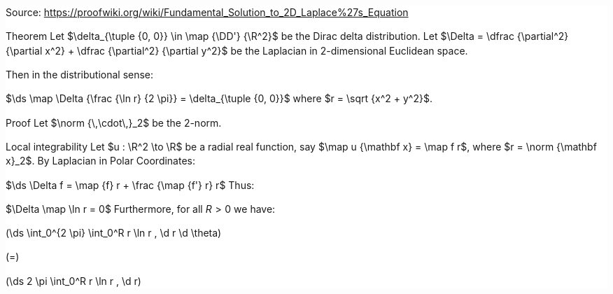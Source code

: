 # 

Source: https://proofwiki.org/wiki/Fundamental_Solution_to_2D_Laplace%27s_Equation



Theorem
Let $\delta_{\tuple {0, 0}} \in \map {\DD'} {\R^2}$ be the Dirac delta distribution.
Let $\Delta = \dfrac {\partial^2} {\partial x^2} + \dfrac {\partial^2} {\partial y^2}$ be the Laplacian in $2$-dimensional Euclidean space.

Then in the distributional sense:

$\ds \map \Delta {\frac {\ln r} {2 \pi}} = \delta_{\tuple {0, 0}}$
where $r = \sqrt {x^2 + y^2}$.


Proof
Let $\norm {\,\cdot\,}_2$ be the 2-norm.

Local integrability
Let $u : \R^2 \to \R$ be a radial real function, say $\map u {\mathbf x} = \map f r$, where $r = \norm {\mathbf x}_2$.
By Laplacian in Polar Coordinates:

$\ds \Delta f = \map {f} r + \frac {\map {f'} r} r$
Thus:

$\Delta \map \ln r = 0$
Furthermore, for all $R > 0$ we have:














\(\ds \int_0^{2 \pi} \int_0^R r \ln r \, \d r \d \theta\)

\(=\)







\(\ds 2 \pi \int_0^R r \ln r \, \d r\)


















